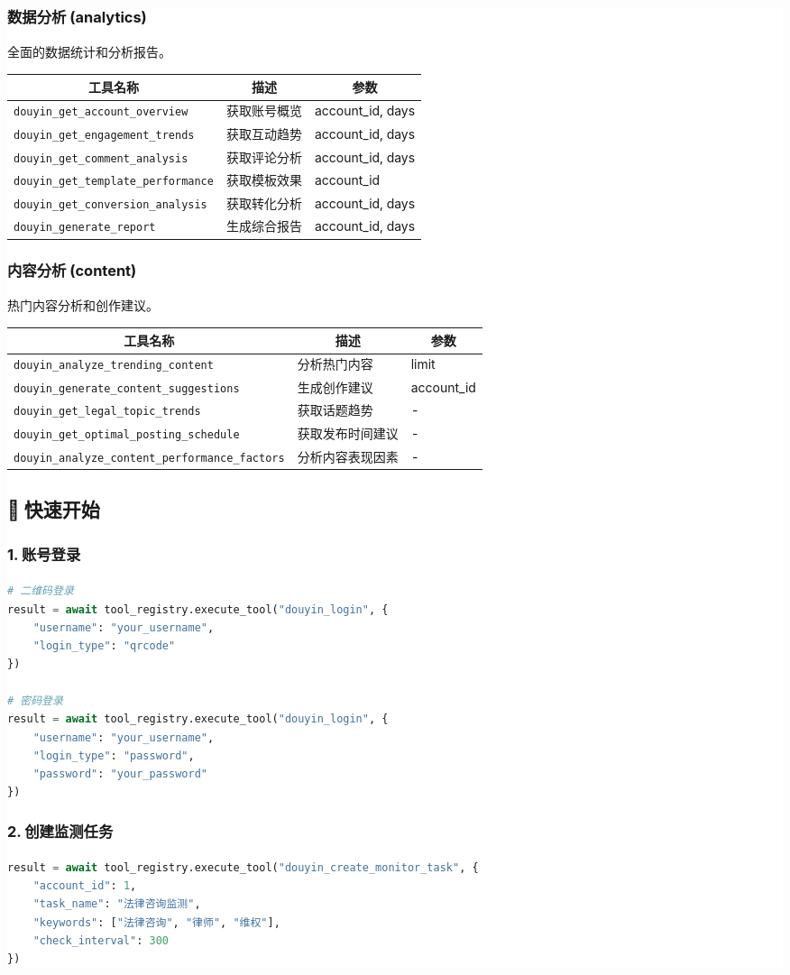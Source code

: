 ### 数据分析 (analytics)
全面的数据统计和分析报告。

| 工具名称 | 描述 | 参数 |
|---------|------|------|
| `douyin_get_account_overview` | 获取账号概览 | account_id, days |
| `douyin_get_engagement_trends` | 获取互动趋势 | account_id, days |
| `douyin_get_comment_analysis` | 获取评论分析 | account_id, days |
| `douyin_get_template_performance` | 获取模板效果 | account_id |
| `douyin_get_conversion_analysis` | 获取转化分析 | account_id, days |
| `douyin_generate_report` | 生成综合报告 | account_id, days |

### 内容分析 (content)
热门内容分析和创作建议。

| 工具名称 | 描述 | 参数 |
|---------|------|------|
| `douyin_analyze_trending_content` | 分析热门内容 | limit |
| `douyin_generate_content_suggestions` | 生成创作建议 | account_id |
| `douyin_get_legal_topic_trends` | 获取话题趋势 | - |
| `douyin_get_optimal_posting_schedule` | 获取发布时间建议 | - |
| `douyin_analyze_content_performance_factors` | 分析内容表现因素 | - |

## 🚀 快速开始

### 1. 账号登录
```python
# 二维码登录
result = await tool_registry.execute_tool("douyin_login", {
    "username": "your_username",
    "login_type": "qrcode"
})

# 密码登录
result = await tool_registry.execute_tool("douyin_login", {
    "username": "your_username", 
    "login_type": "password",
    "password": "your_password"
})
```

### 2. 创建监测任务
```python
result = await tool_registry.execute_tool("douyin_create_monitor_task", {
    "account_id": 1,
    "task_name": "法律咨询监测",
    "keywords": ["法律咨询", "律师", "维权"],
    "check_interval": 300
})
```
